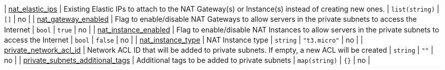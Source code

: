 | <a name="input_nat_elastic_ips"></a> [nat_elastic_ips](#input_nat_elastic_ips)                                                                | Existing Elastic IPs to attach to the NAT Gateway(s) or Instance(s) instead of creating new ones.                                                                                                                                                                                                                                         | `list(string)` | `[]`                                                                                                                                                                                                                                                                                                                                                                 |    no    |
| <a name="input_nat_gateway_enabled"></a> [nat_gateway_enabled](#input_nat_gateway_enabled)                                                    | Flag to enable/disable NAT Gateways to allow servers in the private subnets to access the Internet                                                                                                                                                                                                                                        | `bool`         | `true`                                                                                                                                                                                                                                                                                                                                                               |    no    |
| <a name="input_nat_instance_enabled"></a> [nat_instance_enabled](#input_nat_instance_enabled)                                                 | Flag to enable/disable NAT Instances to allow servers in the private subnets to access the Internet                                                                                                                                                                                                                                       | `bool`         | `false`                                                                                                                                                                                                                                                                                                                                                              |    no    |
| <a name="input_nat_instance_type"></a> [nat_instance_type](#input_nat_instance_type)                                                          | NAT Instance type                                                                                                                                                                                                                                                                                                                         | `string`       | `"t3.micro"`                                                                                                                                                                                                                                                                                                                                                         |    no    |
| <a name="input_private_network_acl_id"></a> [private_network_acl_id](#input_private_network_acl_id)                                           | Network ACL ID that will be added to private subnets. If empty, a new ACL will be created                                                                                                                                                                                                                                                 | `string`       | `""`                                                                                                                                                                                                                                                                                                                                                                 |    no    |
| <a name="input_private_subnets_additional_tags"></a> [private_subnets_additional_tags](#input_private_subnets_additional_tags)                | Additional tags to be added to private subnets                                                                                                                                                                                                                                                                                            | `map(string)`  | `{}`                                                                                                                                                                                                                                                                                                                                                                 |    no    |